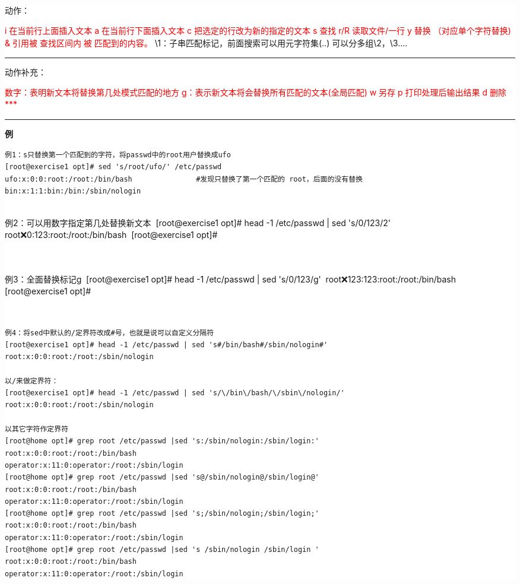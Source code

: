 动作： 

<font color='red'>i 在当前行上面插入文本</font> 
<font color='red'>a 在当前行下面插入文本</font>
<font color='red'>c 把选定的行改为新的指定的文本 </font>
<font color='red'>s 查找</font>
<font color='red'>r/R 读取文件/一行</font> 
<font color='red'>y 替换 （对应单个字符替换)</font>
<font color='red'>&   引用被 查找区间内 被  匹配到的内容。</font>
\1：子串匹配标记，前面搜索可以用元字符集\(..\)  可以分多组\2，\3....

---
动作补充：

<font color='red'>数字：表明新文本将替换第几处模式匹配的地方</font> 
<font color='red'>g：表示新文本将会替换所有匹配的文本(全局匹配)</font>
<font color='red'>w 另存</font>
<font color='red'>p 打印处理后输出结果</font>
<font color='red'>d 删除 ***</font>


---
**例**

    例1：s只替换第一个匹配到的字符，将passwd中的root用户替换成ufo
    [root@exercise1 opt]# sed 's/root/ufo/' /etc/passwd
    ufo:x:0:0:root:/root:/bin/bash               #发现只替换了第一个匹配的 root，后面的没有替换
    bin:x:1:1:bin:/bin:/sbin/nologin


​    
​    例2：可以用数字指定第几处替换新文本
​    [root@exercise1 opt]# head -1 /etc/passwd | sed 's/0/123/2'
​    root:x:0:123:root:/root:/bin/bash
​    [root@exercise1 opt]# 


​    
​    
​    例3：全面替换标记g
​    [root@exercise1 opt]# head -1 /etc/passwd | sed 's/0/123/g'
​    root:x:123:123:root:/root:/bin/bash
​    [root@exercise1 opt]# 


​    ​  

```
例4：将sed中默认的/定界符改成#号，也就是说可以自定义分隔符
[root@exercise1 opt]# head -1 /etc/passwd | sed 's#/bin/bash#/sbin/nologin#'
root:x:0:0:root:/root:/sbin/nologin
  
以/来做定界符：
[root@exercise1 opt]# head -1 /etc/passwd | sed 's/\/bin\/bash/\/sbin\/nologin/'
root:x:0:0:root:/root:/sbin/nologin

以其它字符作定界符
[root@home opt]# grep root /etc/passwd |sed 's:/sbin/nologin:/sbin/login:'
root:x:0:0:root:/root:/bin/bash
operator:x:11:0:operator:/root:/sbin/login
[root@home opt]# grep root /etc/passwd |sed 's@/sbin/nologin@/sbin/login@'
root:x:0:0:root:/root:/bin/bash
operator:x:11:0:operator:/root:/sbin/login
[root@home opt]# grep root /etc/passwd |sed 's;/sbin/nologin;/sbin/login;'
root:x:0:0:root:/root:/bin/bash
operator:x:11:0:operator:/root:/sbin/login
[root@home opt]# grep root /etc/passwd |sed 's /sbin/nologin /sbin/login '
root:x:0:0:root:/root:/bin/bash
operator:x:11:0:operator:/root:/sbin/login
```